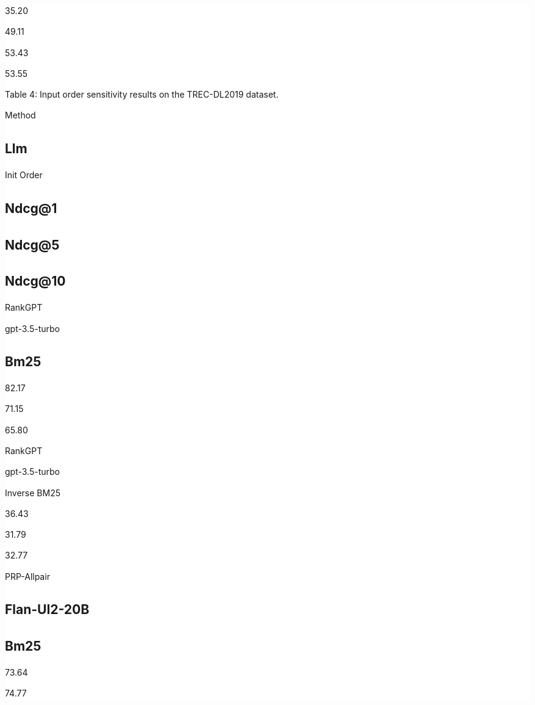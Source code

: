 35.20

49.11

53.43

53.55

Table 4: Input order sensitivity results on the TREC-DL2019 dataset.

Method

## Llm

Init Order

## Ndcg@1

## Ndcg@5

## Ndcg@10

RankGPT

gpt-3.5-turbo

## Bm25

82.17

71.15

65.80

RankGPT

gpt-3.5-turbo

Inverse BM25

36.43

31.79

32.77

PRP-Allpair

## Flan-Ul2-20B

## Bm25

73.64

74.77
